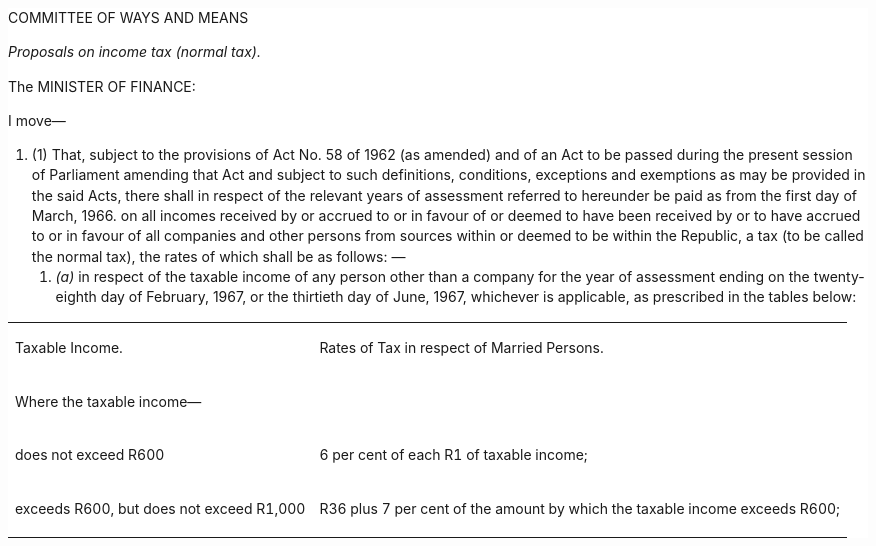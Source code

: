 </debateSection>

<debateSection name="#committee_of_ways_and_means">

<heading>COMMITTEE OF WAYS AND MEANS</heading>

<p><i>Proposals on income tax (normal tax).</i></p>

<speech by="#minister_of_finance">

<from>The <person refersTo="hansard_za">MINISTER OF FINANCE</person>:</from>

<p>I move&#x2014;</p>

<ol>

<li>(1) That, subject to the provisions of Act No. 58 of 1962 (as amended) and of an Act to be passed during the present session of Parliament amending that Act and subject to such definitions, conditions, exceptions and exemptions as may be provided in the said Acts, there shall in respect of the relevant years of assessment referred to hereunder be paid as from the first day of March, 1966. on all incomes received by or accrued to or in favour of or deemed to have been received by or to have accrued to or in favour of all companies and other persons from sources within or deemed to be within the Republic, a tax (to be called the normal tax), the rates of which shall be as follows: &#x2014;

<ol>

<li><i>(a)</i> in respect of the taxable income of any person other than a company for the year of assessment ending on the twenty-eighth day of February, 1967, or the thirtieth day of June, 1967, whichever is applicable, as prescribed in the tables below:</li></ol></li></ol>

<table>

<tr>

<td><p><span class="col_3675-3676" refersTo="page_0417"/>Taxable Income.</p></td>

<td><p>Rates of Tax in respect of Married Persons.</p></td>

</tr>

<tr>

<td><p>Where the taxable income&#x2014;</p></td>

<td><p></p></td>

</tr>

<tr>

<td><p>does not exceed R600</p></td>

<td><p>6 per cent of each R1 of taxable income;</p></td>

</tr>

<tr>

<td><p>exceeds R600, but does not exceed R1,000</p></td>

<td><p>R36 plus 7 per cent of the amount by which the taxable income exceeds R600;</p></td>

